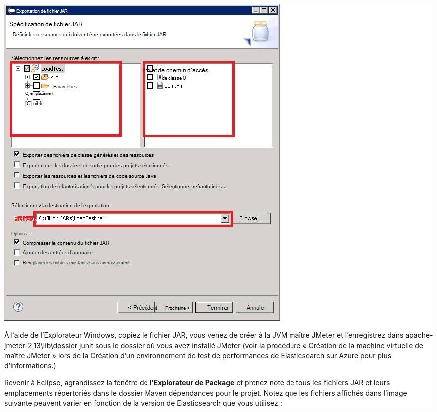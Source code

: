 ![](./media/guidance-elasticsearch/jmeter-deploy28.png)

À l’aide de l’Explorateur Windows, copiez le fichier JAR, vous venez de créer à la JVM maître JMeter et l’enregistrez dans apache-jmeter-2,13\\lib\\dossier junit sous le dossier où vous avez installé JMeter (voir la procédure « Création de la machine virtuelle de maître JMeter » lors de la [Création d’un environnement de test de performances de Elasticsearch sur Azure](guidance-elasticsearch-creating-performance-testing-environment.md) pour plus d’informations.)

Revenir à Eclipse, agrandissez la fenêtre de **l’Explorateur de Package** et prenez note de tous les fichiers JAR et leurs emplacements répertoriés dans le dossier Maven dépendances pour le projet. Notez que les fichiers affichés dans l’image suivante peuvent varier en fonction de la version de Elasticsearch que vous utilisez :
